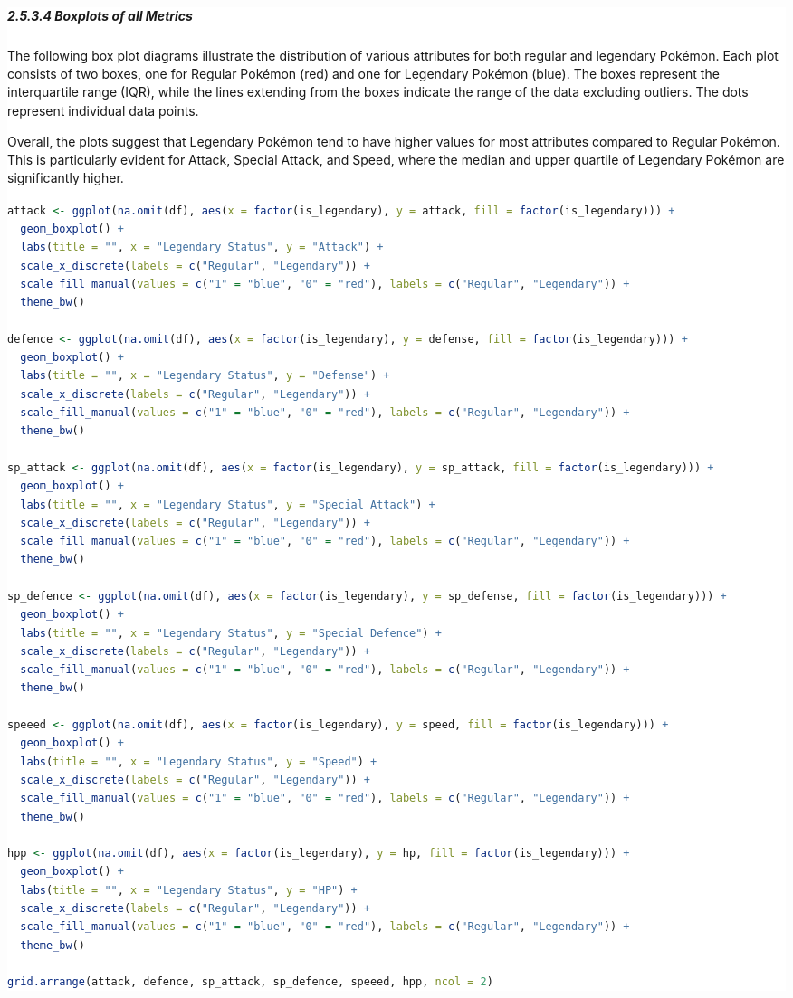 ##### 2.5.3.4 Boxplots of all Metrics

The following box plot diagrams illustrate the distribution of various attributes for both regular and legendary Pokémon. Each plot consists of two boxes, one for Regular Pokémon (red) and one for Legendary Pokémon (blue). The boxes represent the interquartile range (IQR), while the lines extending from the boxes indicate the range of the data excluding outliers. The dots represent individual data points.

Overall, the plots suggest that Legendary Pokémon tend to have higher values for most attributes compared to Regular Pokémon. This is particularly evident for Attack, Special Attack, and Speed, where the median and upper quartile of Legendary Pokémon are significantly higher.


``` r
attack <- ggplot(na.omit(df), aes(x = factor(is_legendary), y = attack, fill = factor(is_legendary))) +
  geom_boxplot() +
  labs(title = "", x = "Legendary Status", y = "Attack") +
  scale_x_discrete(labels = c("Regular", "Legendary")) +
  scale_fill_manual(values = c("1" = "blue", "0" = "red"), labels = c("Regular", "Legendary")) +
  theme_bw()

defence <- ggplot(na.omit(df), aes(x = factor(is_legendary), y = defense, fill = factor(is_legendary))) +
  geom_boxplot() +
  labs(title = "", x = "Legendary Status", y = "Defense") +
  scale_x_discrete(labels = c("Regular", "Legendary")) +
  scale_fill_manual(values = c("1" = "blue", "0" = "red"), labels = c("Regular", "Legendary")) +
  theme_bw()

sp_attack <- ggplot(na.omit(df), aes(x = factor(is_legendary), y = sp_attack, fill = factor(is_legendary))) +
  geom_boxplot() +
  labs(title = "", x = "Legendary Status", y = "Special Attack") +
  scale_x_discrete(labels = c("Regular", "Legendary")) +
  scale_fill_manual(values = c("1" = "blue", "0" = "red"), labels = c("Regular", "Legendary")) +
  theme_bw()

sp_defence <- ggplot(na.omit(df), aes(x = factor(is_legendary), y = sp_defense, fill = factor(is_legendary))) +
  geom_boxplot() +
  labs(title = "", x = "Legendary Status", y = "Special Defence") +
  scale_x_discrete(labels = c("Regular", "Legendary")) +
  scale_fill_manual(values = c("1" = "blue", "0" = "red"), labels = c("Regular", "Legendary")) +
  theme_bw()

speeed <- ggplot(na.omit(df), aes(x = factor(is_legendary), y = speed, fill = factor(is_legendary))) +
  geom_boxplot() +
  labs(title = "", x = "Legendary Status", y = "Speed") +
  scale_x_discrete(labels = c("Regular", "Legendary")) +
  scale_fill_manual(values = c("1" = "blue", "0" = "red"), labels = c("Regular", "Legendary")) +
  theme_bw()

hpp <- ggplot(na.omit(df), aes(x = factor(is_legendary), y = hp, fill = factor(is_legendary))) +
  geom_boxplot() +
  labs(title = "", x = "Legendary Status", y = "HP") +
  scale_x_discrete(labels = c("Regular", "Legendary")) +
  scale_fill_manual(values = c("1" = "blue", "0" = "red"), labels = c("Regular", "Legendary")) +
  theme_bw()

grid.arrange(attack, defence, sp_attack, sp_defence, speeed, hpp, ncol = 2)
```
